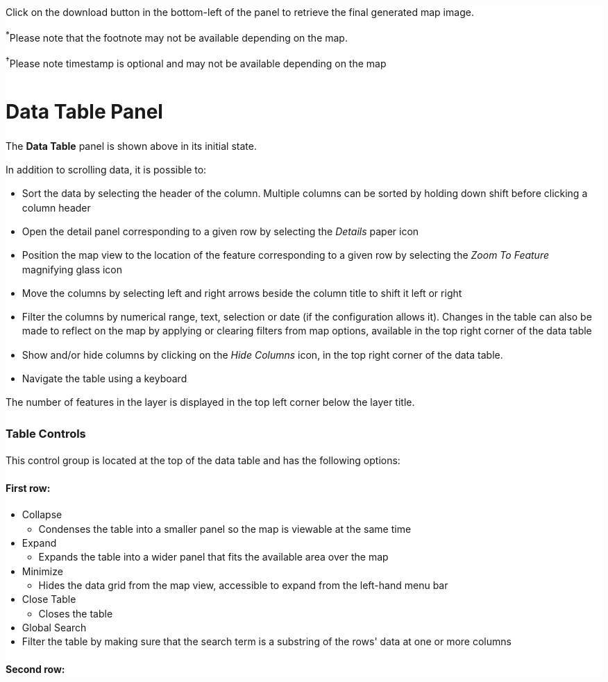 Click on the download button in the bottom-left of the panel to retrieve the final generated map image.

<sup>*</sup>Please note that the footnote may not be available depending on the map.

<sup>†</sup>Please note timestamp is optional and may not be available depending on the map

  
# Data Table Panel

The __Data Table__ panel is shown above in its initial state.

In addition to scrolling data, it is possible to:

- Sort the data by selecting the header of the column. Multiple columns can be sorted by holding down shift before clicking a column header

- Open the detail panel corresponding to a given row by selecting the *Details* paper icon

- Position the map view to the location of the feature corresponding to a given row by selecting the *Zoom To Feature* magnifying glass icon

- Move the columns by selecting left and right arrows beside the column title to shift it left or right

- Filter the columns by numerical range, text, selection or date (if the configuration allows it). Changes in the table can also be made to reflect on the map by applying or clearing filters from map options, available in the top right corner of the data table

- Show and/or hide columns by clicking on the *Hide Columns* icon, in the top right corner of the data table.

- Navigate the table using a keyboard

  
The number of features in the layer is displayed in the top left corner below the layer title.

### Table Controls

This control group is located at the top of the data table and has the following options:

#### First row:

- Collapse
    - Condenses the table into a smaller panel so the map is viewable at the same time
- Expand
    - Expands the table into a wider panel that fits the available area over the map
- Minimize
    - Hides the data grid from the map view, accessible to expand from the left-hand menu bar
- Close Table
    - Closes the table
- Global Search
- Filter the table by making sure that the search term is a substring of the rows' data at one or more columns

  

#### Second row:
